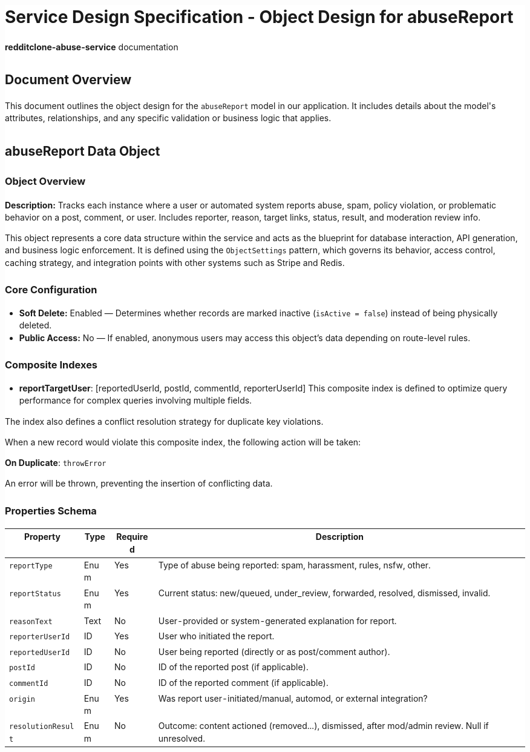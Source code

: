 # Service Design Specification - Object Design for abuseReport

**redditclone-abuse-service** documentation

## Document Overview

This document outlines the object design for the `abuseReport` model in our application. It includes details about the model's attributes, relationships, and any specific validation or business logic that applies.

## abuseReport Data Object

### Object Overview

**Description:** Tracks each instance where a user or automated system reports abuse, spam, policy violation, or problematic behavior on a post, comment, or user. Includes reporter, reason, target links, status, result, and moderation review info.

This object represents a core data structure within the service and acts as the blueprint for database interaction, API generation, and business logic enforcement.
It is defined using the `ObjectSettings` pattern, which governs its behavior, access control, caching strategy, and integration points with other systems such as Stripe and Redis.

### Core Configuration

- **Soft Delete:** Enabled — Determines whether records are marked inactive (`isActive = false`) instead of being physically deleted.
- **Public Access:** No — If enabled, anonymous users may access this object’s data depending on route-level rules.

### Composite Indexes

- **reportTargetUser**: [reportedUserId, postId, commentId, reporterUserId]
  This composite index is defined to optimize query performance for complex queries involving multiple fields.

The index also defines a conflict resolution strategy for duplicate key violations.

When a new record would violate this composite index, the following action will be taken:

**On Duplicate**: `throwError`

An error will be thrown, preventing the insertion of conflicting data.

### Properties Schema

| Property           | Type   | Required | Description                                                                                                  |
| ------------------ | ------ | -------- | ------------------------------------------------------------------------------------------------------------ |
| `reportType`       | Enum   | Yes      | Type of abuse being reported: spam, harassment, rules, nsfw, other.                                          |
| `reportStatus`     | Enum   | Yes      | Current status: new/queued, under_review, forwarded, resolved, dismissed, invalid.                           |
| `reasonText`       | Text   | No       | User-provided or system-generated explanation for report.                                                    |
| `reporterUserId`   | ID     | Yes      | User who initiated the report.                                                                               |
| `reportedUserId`   | ID     | No       | User being reported (directly or as post/comment author).                                                    |
| `postId`           | ID     | No       | ID of the reported post (if applicable).                                                                     |
| `commentId`        | ID     | No       | ID of the reported comment (if applicable).                                                                  |
| `origin`           | Enum   | Yes      | Was report user-initiated/manual, automod, or external integration?                                          |
| `resolutionResult` | Enum   | No       | Outcome: content actioned (removed...), dismissed, after mod/admin review. Null if unresolved.               |